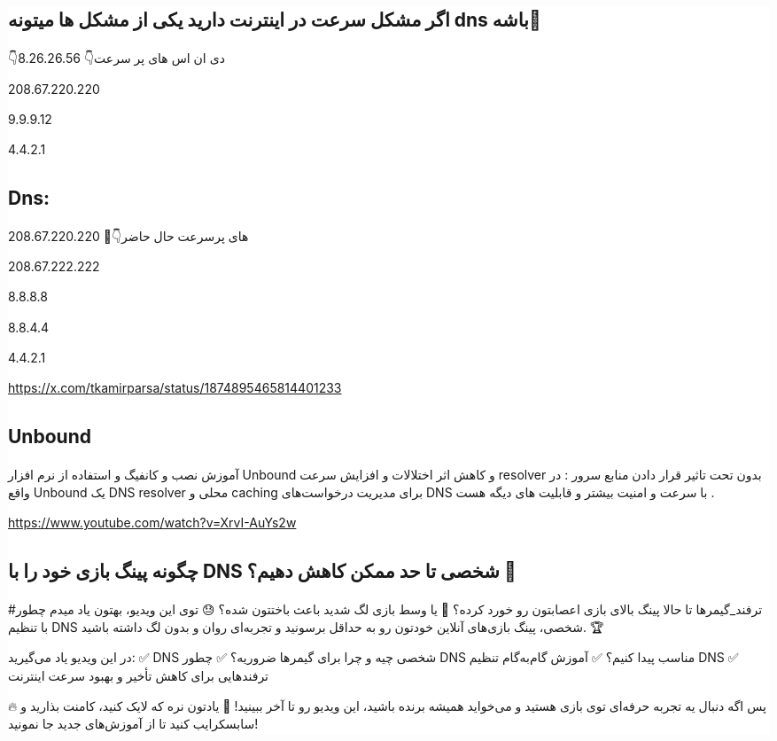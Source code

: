 
 ## اگر مشکل سرعت در اینترنت دارید یکی از مشکل ها میتونه dns باشه🥰
👇دی ان اس های پر سرعت👇
8.26.26.56

208.67.220.220

9.9.9.12

4.4.2.1



## Dns: 
های پرسرعت حال حاضر👇🩵
208.67.220.220

208.67.222.222

8.8.8.8

8.8.4.4

4.4.2.1

https://x.com/tkamirparsa/status/1874895465814401233


## Unbound


آموزش نصب و کانفیگ و استفاده از نرم افزار Unbound و کاهش اثر اختلالات و افزایش سرعت resolver بدون تحت تاثیر قرار دادن منابع سرور :
در واقع Unbound یک DNS resolver محلی و caching برای مدیریت درخواست‌های DNS با سرعت و امنیت بیشتر و قابلیت های دیگه هست .


https://www.youtube.com/watch?v=XrvI-AuYs2w


##  چگونه پینگ بازی خود را با DNS شخصی تا حد ممکن کاهش دهیم؟ 🚀 

#ترفند_گیمرها
تا حالا پینگ بالای بازی اعصابتون رو خورد کرده؟ 😤 یا وسط بازی لگ شدید باعث باختتون شده؟ 😓
توی این ویدیو، بهتون یاد میدم چطور با تنظیم DNS شخصی، پینگ بازی‌های آنلاین خودتون رو به حداقل برسونید و تجربه‌ای روان و بدون لگ داشته باشید. 🏆

در این ویدیو یاد می‌گیرید:
✅ DNS شخصی چیه و چرا برای گیمرها ضروریه؟
✅ چطور DNS مناسب پیدا کنیم؟
✅ آموزش گام‌به‌گام تنظیم DNS 
✅ ترفندهایی برای کاهش تأخیر و بهبود سرعت اینترنت

🔥 پس اگه دنبال یه تجربه حرفه‌ای توی بازی هستید و می‌خواید همیشه برنده باشید، این ویدیو رو تا آخر ببینید!
🔔 یادتون نره که لایک کنید، کامنت بذارید و سابسکرایب کنید تا از آموزش‌های جدید جا نمونید!
